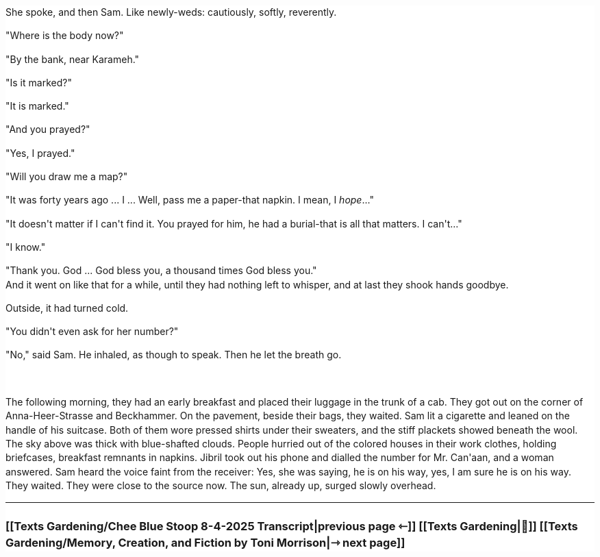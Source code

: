 She spoke, and then Sam. Like newly-weds: cautiously, softly, reverently.  

"Where is the body now?"  

"By the bank, near Karameh."  

"Is it marked?"  

"It is marked."  

"And you prayed?"  

"Yes, I prayed."  

"Will you draw me a map?"  

"It was forty years ago ... I ... Well, pass me a paper-that napkin. I mean, I _hope_..."  

"It doesn't matter if I can't find it. You prayed for him, he had a burial-that is all that matters. I can't..."  

"I know."  

"Thank you. God ... God bless you, a thousand times God bless you."  
And it went on like that for a while, until they had nothing left to whisper, and at last they shook hands goodbye.  

Outside, it had turned cold.   

"You didn't even ask for her number?"  

"No," said Sam. He inhaled, as though to speak. Then he let the breath go.

&ensp;
&ensp;
&ensp;

The following morning, they had an early breakfast and placed their luggage in the trunk of a cab. They got out on the corner of Anna-Heer-Strasse and Beckhammer. On the pavement, beside their bags, they waited. Sam lit a cigarette and leaned on the handle of his suitcase. Both of them wore pressed shirts under their sweaters, and the stiff plackets showed beneath the wool. The sky above was thick with blue-shafted clouds. People hurried out of the colored houses in their work clothes, holding briefcases, breakfast remnants in napkins. Jibril took out his phone and dialled the number for Mr. Can'aan, and a woman answered. Sam heard the voice faint from the receiver: Yes, she was saying, he is on his way, yes, I am sure he is on his way. They waited. They were close to the source now. The sun, already up, surged slowly overhead.

---

### [[Texts Gardening/Chee Blue Stoop 8-4-2025 Transcript\|previous page ⇽]] [[Texts Gardening\|📖]] [[Texts Gardening/Memory, Creation, and Fiction by Toni Morrison\|⇾ next page]]